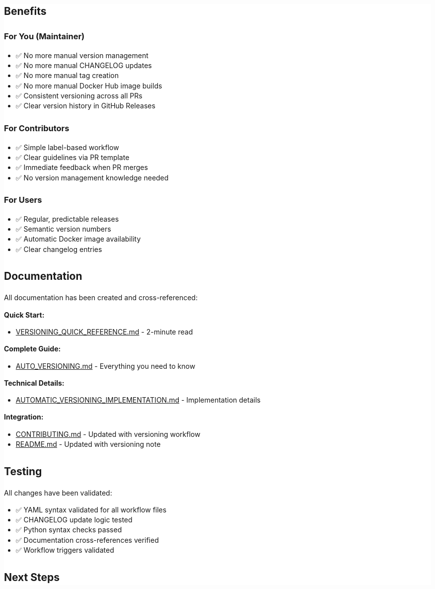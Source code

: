 ## Benefits

### For You (Maintainer)
- ✅ No more manual version management
- ✅ No more manual CHANGELOG updates
- ✅ No more manual tag creation
- ✅ No more manual Docker Hub image builds
- ✅ Consistent versioning across all PRs
- ✅ Clear version history in GitHub Releases

### For Contributors
- ✅ Simple label-based workflow
- ✅ Clear guidelines via PR template
- ✅ Immediate feedback when PR merges
- ✅ No version management knowledge needed

### For Users
- ✅ Regular, predictable releases
- ✅ Semantic version numbers
- ✅ Automatic Docker image availability
- ✅ Clear changelog entries

## Documentation

All documentation has been created and cross-referenced:

**Quick Start:**
- [VERSIONING_QUICK_REFERENCE.md](VERSIONING_QUICK_REFERENCE.md) - 2-minute read

**Complete Guide:**
- [AUTO_VERSIONING.md](AUTO_VERSIONING.md) - Everything you need to know

**Technical Details:**
- [AUTOMATIC_VERSIONING_IMPLEMENTATION.md](AUTOMATIC_VERSIONING_IMPLEMENTATION.md) - Implementation details

**Integration:**
- [CONTRIBUTING.md](../CONTRIBUTING.md) - Updated with versioning workflow
- [README.md](../README.md) - Updated with versioning note

## Testing

All changes have been validated:
- ✅ YAML syntax validated for all workflow files
- ✅ CHANGELOG update logic tested
- ✅ Python syntax checks passed
- ✅ Documentation cross-references verified
- ✅ Workflow triggers validated

## Next Steps
